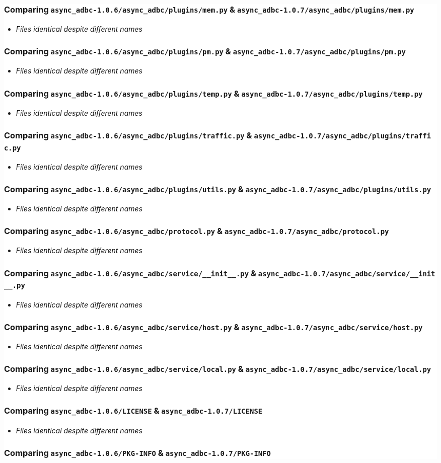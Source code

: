 ### Comparing `async_adbc-1.0.6/async_adbc/plugins/mem.py` & `async_adbc-1.0.7/async_adbc/plugins/mem.py`

 * *Files identical despite different names*

### Comparing `async_adbc-1.0.6/async_adbc/plugins/pm.py` & `async_adbc-1.0.7/async_adbc/plugins/pm.py`

 * *Files identical despite different names*

### Comparing `async_adbc-1.0.6/async_adbc/plugins/temp.py` & `async_adbc-1.0.7/async_adbc/plugins/temp.py`

 * *Files identical despite different names*

### Comparing `async_adbc-1.0.6/async_adbc/plugins/traffic.py` & `async_adbc-1.0.7/async_adbc/plugins/traffic.py`

 * *Files identical despite different names*

### Comparing `async_adbc-1.0.6/async_adbc/plugins/utils.py` & `async_adbc-1.0.7/async_adbc/plugins/utils.py`

 * *Files identical despite different names*

### Comparing `async_adbc-1.0.6/async_adbc/protocol.py` & `async_adbc-1.0.7/async_adbc/protocol.py`

 * *Files identical despite different names*

### Comparing `async_adbc-1.0.6/async_adbc/service/__init__.py` & `async_adbc-1.0.7/async_adbc/service/__init__.py`

 * *Files identical despite different names*

### Comparing `async_adbc-1.0.6/async_adbc/service/host.py` & `async_adbc-1.0.7/async_adbc/service/host.py`

 * *Files identical despite different names*

### Comparing `async_adbc-1.0.6/async_adbc/service/local.py` & `async_adbc-1.0.7/async_adbc/service/local.py`

 * *Files identical despite different names*

### Comparing `async_adbc-1.0.6/LICENSE` & `async_adbc-1.0.7/LICENSE`

 * *Files identical despite different names*

### Comparing `async_adbc-1.0.6/PKG-INFO` & `async_adbc-1.0.7/PKG-INFO`
